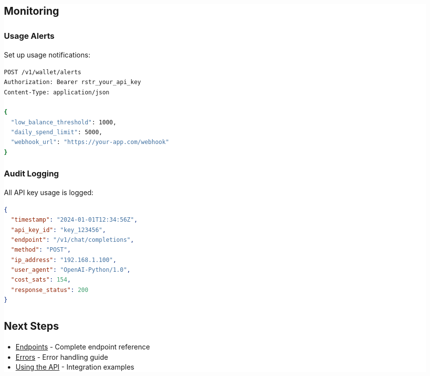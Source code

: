 ## Monitoring

### Usage Alerts

Set up usage notifications:

```bash
POST /v1/wallet/alerts
Authorization: Bearer rstr_your_api_key
Content-Type: application/json

{
  "low_balance_threshold": 1000,
  "daily_spend_limit": 5000,
  "webhook_url": "https://your-app.com/webhook"
}
```

### Audit Logging

All API key usage is logged:

```json
{
  "timestamp": "2024-01-01T12:34:56Z",
  "api_key_id": "key_123456",
  "endpoint": "/v1/chat/completions",
  "method": "POST",
  "ip_address": "192.168.1.100",
  "user_agent": "OpenAI-Python/1.0",
  "cost_sats": 154,
  "response_status": 200
}
```

## Next Steps

- [Endpoints](endpoints.md) - Complete endpoint reference
- [Errors](errors.md) - Error handling guide
- [Using the API](../user-guide/using-api.md) - Integration examples